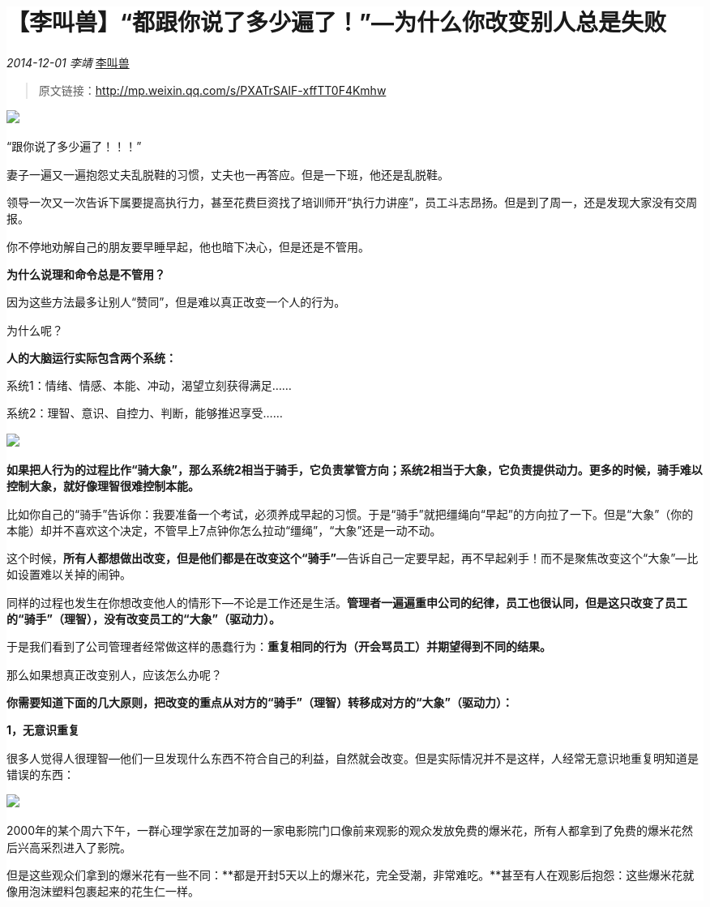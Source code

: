 # 【李叫兽】“都跟你说了多少遍了！”—为什么你改变别人总是失败

*2014-12-01* *李靖* [李叫兽](https://mp.weixin.qq.com/s?__biz=MzA5NTMxOTczOA==&mid=201582208&idx=1&sn=75e8bdb9e3bcbc5964fcc80a80282044&scene=21&key=001aea40565292e6007b8843a847d9a2e23336a137cd72cf2c2a70822426eb0c6c425abced1a9c9f543bfda53e8a15bec4efd3a9287b13ddcc6e715cae60b6d79b17c7458aabfac38f5abfc4ea3ab192&ascene=7&uin=MjQwNzMxODYwNQ%3D%3D&devicetype=Windows+8&version=6203005d&pass_ticket=xOhI1VQDG%2FzwbhWgqYvgjLhswwNIUGjt8DUL4fp00EDxCVadhAwYny0MJ9B2H%2Fmr&winzoom=1.125##)

> 原文链接：http://mp.weixin.qq.com/s/PXATrSAIF-xffTT0F4Kmhw

![](./_image/2017-02-13-16-41-05.jpg)

“跟你说了多少遍了！！！”

妻子一遍又一遍抱怨丈夫乱脱鞋的习惯，丈夫也一再答应。但是一下班，他还是乱脱鞋。

领导一次又一次告诉下属要提高执行力，甚至花费巨资找了培训师开“执行力讲座”，员工斗志昂扬。但是到了周一，还是发现大家没有交周报。

你不停地劝解自己的朋友要早睡早起，他也暗下决心，但是还是不管用。

**为什么说理和命令总是不管用？**

因为这些方法最多让别人“赞同”，但是难以真正改变一个人的行为。

为什么呢？

**人的大脑运行实际包含两个系统：**

系统1：情绪、情感、本能、冲动，渴望立刻获得满足……

系统2：理智、意识、自控力、判断，能够推迟享受……


![](./_image/2017-02-13-16-41-14.jpg)

**如果把人行为的过程比作“骑大象”，那么系统2相当于骑手，它负责掌管方向；系统2相当于大象，它负责提供动力。更多的时候，骑手难以控制大象，就好像理智很难控制本能。**

比如你自己的“骑手”告诉你：我要准备一个考试，必须养成早起的习惯。于是“骑手”就把缰绳向“早起”的方向拉了一下。但是“大象”（你的本能）却并不喜欢这个决定，不管早上7点钟你怎么拉动“缰绳”，“大象”还是一动不动。

这个时候，**所有人都想做出改变，但是他们都是在改变这个“骑手”**—告诉自己一定要早起，再不早起剁手！而不是聚焦改变这个“大象”—比如设置难以关掉的闹钟。

同样的过程也发生在你想改变他人的情形下—不论是工作还是生活。**管理者一遍遍重申公司的纪律，员工也很认同，但是这只改变了员工的“骑手”（理智），没有改变员工的“大象”（驱动力）。**

于是我们看到了公司管理者经常做这样的愚蠢行为：**重复相同的行为（开会骂员工）并期望得到不同的结果。**

那么如果想真正改变别人，应该怎么办呢？

**你需要知道下面的几大原则，把改变的重点从对方的“骑手”（理智）转移成对方的“大象”（驱动力）：**

**1，无意识重复**

很多人觉得人很理智—他们一旦发现什么东西不符合自己的利益，自然就会改变。但是实际情况并不是这样，人经常无意识地重复明知道是错误的东西：

![](./_image/2017-02-13-16-41-24.jpg)

2000年的某个周六下午，一群心理学家在芝加哥的一家电影院门口像前来观影的观众发放免费的爆米花，所有人都拿到了免费的爆米花然后兴高采烈进入了影院。

但是这些观众们拿到的爆米花有一些不同：**都是开封5天以上的爆米花，完全受潮，非常难吃。**甚至有人在观影后抱怨：这些爆米花就像用泡沫塑料包裹起来的花生仁一样。
